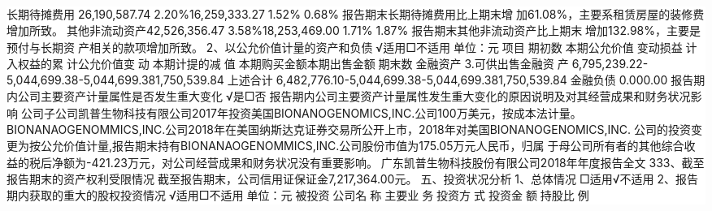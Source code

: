 长期待摊费用
26,190,587.74
2.20%16,259,333.27
1.52%
0.68%
报告期末长期待摊费用比上期末增
加61.08%，主要系租赁房屋的装修费
增加所致。
其他非流动资产42,526,356.47
3.58%18,253,469.00
1.71%
1.87%
报告期末其他非流动资产比上期末
增加132.98%，主要是预付与长期资
产相关的款项增加所致。
2、以公允价值计量的资产和负债
√适用□不适用
单位：元
项目
期初数
本期公允价值
变动损益
计入权益的累
计公允价值变
动
本期计提的减
值
本期购买金额本期出售金额
期末数
金融资产
3.可供出售金融资
产
6,795,239.22-5,044,699.38-5,044,699.381,750,539.84
上述合计
6,482,776.10-5,044,699.38-5,044,699.381,750,539.84
金融负债
0.000.00
报告期内公司主要资产计量属性是否发生重大变化
√是□否
报告期内公司主要资产计量属性发生重大变化的原因说明及对其经营成果和财务状况影响
公司子公司凯普生物科技有限公司2017年投资美国BIONANOGENOMICS,INC.公司100万美元，按成本法计量。
BIONANAOGENOMMICS,INC.公司2018年在美国纳斯达克证券交易所公开上市，2018年对美国BIONANOGENOMICS,INC.
公司的投资变更为按公允价值计量,报告期末持有BIONANAOGENOMMICS,INC.公司股份市值为175.05万元人民币，归属
于母公司所有者的其他综合收益的税后净额为-421.23万元，对公司经营成果和财务状况没有重要影响。
广东凯普生物科技股份有限公司2018年年度报告全文
333、截至报告期末的资产权利受限情况
截至报告期末，公司信用证保证金7,217,364.00元。
五、投资状况分析
1、总体情况
□适用√不适用
2、报告期内获取的重大的股权投资情况
√适用□不适用
单位：元
被投资
公司名
称
主要业
务
投资方
式
投资金
额
持股比
例
